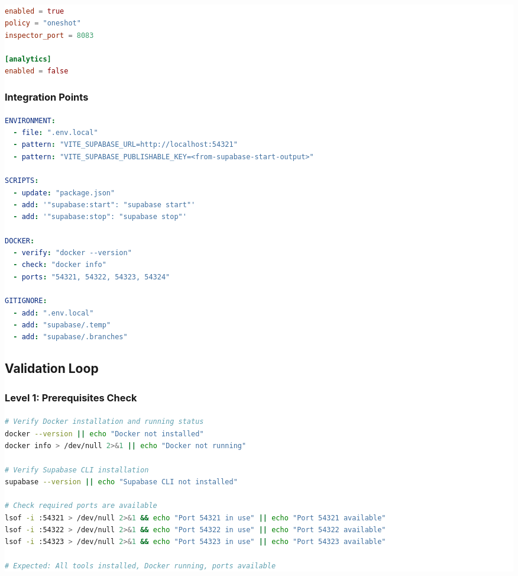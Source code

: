 ```toml
enabled = true
policy = "oneshot"
inspector_port = 8083

[analytics]
enabled = false
```

### Integration Points

```yaml
ENVIRONMENT:
  - file: ".env.local"
  - pattern: "VITE_SUPABASE_URL=http://localhost:54321"
  - pattern: "VITE_SUPABASE_PUBLISHABLE_KEY=<from-supabase-start-output>"

SCRIPTS:
  - update: "package.json"
  - add: '"supabase:start": "supabase start"'
  - add: '"supabase:stop": "supabase stop"'

DOCKER:
  - verify: "docker --version"
  - check: "docker info"
  - ports: "54321, 54322, 54323, 54324"

GITIGNORE:
  - add: ".env.local"
  - add: "supabase/.temp"
  - add: "supabase/.branches"
```

## Validation Loop

### Level 1: Prerequisites Check

```bash
# Verify Docker installation and running status
docker --version || echo "Docker not installed"
docker info > /dev/null 2>&1 || echo "Docker not running"

# Verify Supabase CLI installation
supabase --version || echo "Supabase CLI not installed"

# Check required ports are available
lsof -i :54321 > /dev/null 2>&1 && echo "Port 54321 in use" || echo "Port 54321 available"
lsof -i :54322 > /dev/null 2>&1 && echo "Port 54322 in use" || echo "Port 54322 available"
lsof -i :54323 > /dev/null 2>&1 && echo "Port 54323 in use" || echo "Port 54323 available"

# Expected: All tools installed, Docker running, ports available
```
